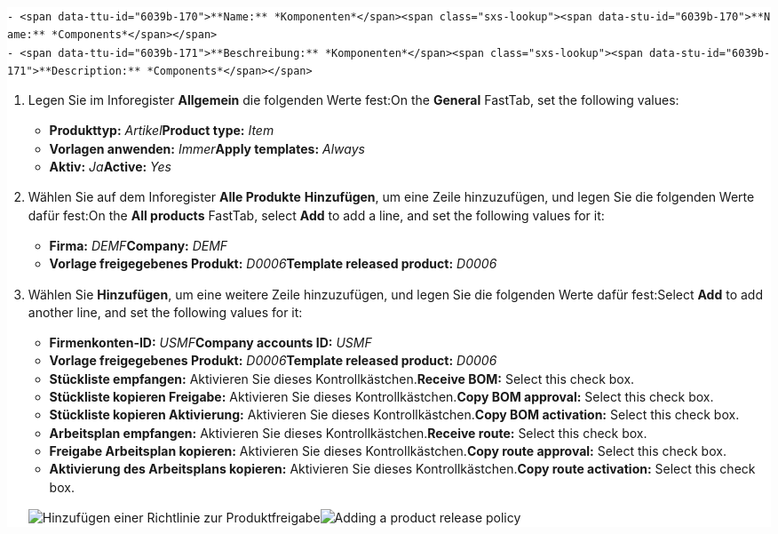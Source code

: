     - <span data-ttu-id="6039b-170">**Name:** *Komponenten*</span><span class="sxs-lookup"><span data-stu-id="6039b-170">**Name:** *Components*</span></span>
    - <span data-ttu-id="6039b-171">**Beschreibung:** *Komponenten*</span><span class="sxs-lookup"><span data-stu-id="6039b-171">**Description:** *Components*</span></span>

1. <span data-ttu-id="6039b-172">Legen Sie im Inforegister **Allgemein** die folgenden Werte fest:</span><span class="sxs-lookup"><span data-stu-id="6039b-172">On the **General** FastTab, set the following values:</span></span>

    - <span data-ttu-id="6039b-173">**Produkttyp:** *Artikel*</span><span class="sxs-lookup"><span data-stu-id="6039b-173">**Product type:** *Item*</span></span>
    - <span data-ttu-id="6039b-174">**Vorlagen anwenden:** *Immer*</span><span class="sxs-lookup"><span data-stu-id="6039b-174">**Apply templates:** *Always*</span></span>
    - <span data-ttu-id="6039b-175">**Aktiv:** *Ja*</span><span class="sxs-lookup"><span data-stu-id="6039b-175">**Active:** *Yes*</span></span>

1. <span data-ttu-id="6039b-176">Wählen Sie auf dem Inforegister **Alle Produkte** **Hinzufügen**, um eine Zeile hinzuzufügen, und legen Sie die folgenden Werte dafür fest:</span><span class="sxs-lookup"><span data-stu-id="6039b-176">On the **All products** FastTab, select **Add** to add a line, and set the following values for it:</span></span>

    - <span data-ttu-id="6039b-177">**Firma:** *DEMF*</span><span class="sxs-lookup"><span data-stu-id="6039b-177">**Company:** *DEMF*</span></span>
    - <span data-ttu-id="6039b-178">**Vorlage freigegebenes Produkt:** *D0006*</span><span class="sxs-lookup"><span data-stu-id="6039b-178">**Template released product:** *D0006*</span></span>

1. <span data-ttu-id="6039b-179">Wählen Sie **Hinzufügen**, um eine weitere Zeile hinzuzufügen, und legen Sie die folgenden Werte dafür fest:</span><span class="sxs-lookup"><span data-stu-id="6039b-179">Select **Add** to add another line, and set the following values for it:</span></span>

    - <span data-ttu-id="6039b-180">**Firmenkonten-ID:** *USMF*</span><span class="sxs-lookup"><span data-stu-id="6039b-180">**Company accounts ID:** *USMF*</span></span>
    - <span data-ttu-id="6039b-181">**Vorlage freigegebenes Produkt:** *D0006*</span><span class="sxs-lookup"><span data-stu-id="6039b-181">**Template released product:** *D0006*</span></span>
    - <span data-ttu-id="6039b-182">**Stückliste empfangen:** Aktivieren Sie dieses Kontrollkästchen.</span><span class="sxs-lookup"><span data-stu-id="6039b-182">**Receive BOM:** Select this check box.</span></span>
    - <span data-ttu-id="6039b-183">**Stückliste kopieren Freigabe:** Aktivieren Sie dieses Kontrollkästchen.</span><span class="sxs-lookup"><span data-stu-id="6039b-183">**Copy BOM approval:** Select this check box.</span></span>
    - <span data-ttu-id="6039b-184">**Stückliste kopieren Aktivierung:** Aktivieren Sie dieses Kontrollkästchen.</span><span class="sxs-lookup"><span data-stu-id="6039b-184">**Copy BOM activation:** Select this check box.</span></span>
    - <span data-ttu-id="6039b-185">**Arbeitsplan empfangen:** Aktivieren Sie dieses Kontrollkästchen.</span><span class="sxs-lookup"><span data-stu-id="6039b-185">**Receive route:** Select this check box.</span></span>
    - <span data-ttu-id="6039b-186">**Freigabe Arbeitsplan kopieren:** Aktivieren Sie dieses Kontrollkästchen.</span><span class="sxs-lookup"><span data-stu-id="6039b-186">**Copy route approval:** Select this check box.</span></span>
    - <span data-ttu-id="6039b-187">**Aktivierung des Arbeitsplans kopieren:** Aktivieren Sie dieses Kontrollkästchen.</span><span class="sxs-lookup"><span data-stu-id="6039b-187">**Copy route activation:** Select this check box.</span></span>

    <span data-ttu-id="6039b-188">![Hinzufügen einer Richtlinie zur Produktfreigabe](media/product-release-policy.png "Hinzufügen einer Richtlinie für die Produktfreigabe")</span><span class="sxs-lookup"><span data-stu-id="6039b-188">![Adding a product release policy](media/product-release-policy.png "Adding a product release policy")</span></span>
